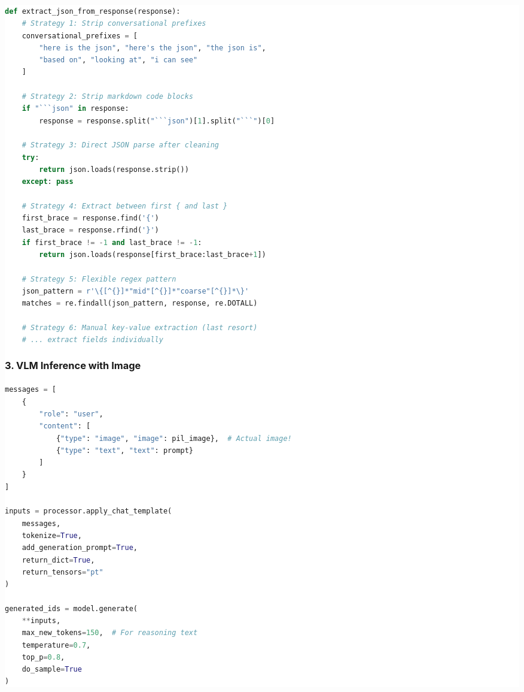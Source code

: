 ```python
def extract_json_from_response(response):
    # Strategy 1: Strip conversational prefixes
    conversational_prefixes = [
        "here is the json", "here's the json", "the json is",
        "based on", "looking at", "i can see"
    ]

    # Strategy 2: Strip markdown code blocks
    if "```json" in response:
        response = response.split("```json")[1].split("```")[0]

    # Strategy 3: Direct JSON parse after cleaning
    try:
        return json.loads(response.strip())
    except: pass

    # Strategy 4: Extract between first { and last }
    first_brace = response.find('{')
    last_brace = response.rfind('}')
    if first_brace != -1 and last_brace != -1:
        return json.loads(response[first_brace:last_brace+1])

    # Strategy 5: Flexible regex pattern
    json_pattern = r'\{[^{}]*"mid"[^{}]*"coarse"[^{}]*\}'
    matches = re.findall(json_pattern, response, re.DOTALL)

    # Strategy 6: Manual key-value extraction (last resort)
    # ... extract fields individually
```

### 3. VLM Inference with Image

```python
messages = [
    {
        "role": "user",
        "content": [
            {"type": "image", "image": pil_image},  # Actual image!
            {"type": "text", "text": prompt}
        ]
    }
]

inputs = processor.apply_chat_template(
    messages,
    tokenize=True,
    add_generation_prompt=True,
    return_dict=True,
    return_tensors="pt"
)

generated_ids = model.generate(
    **inputs,
    max_new_tokens=150,  # For reasoning text
    temperature=0.7,
    top_p=0.8,
    do_sample=True
)
```
